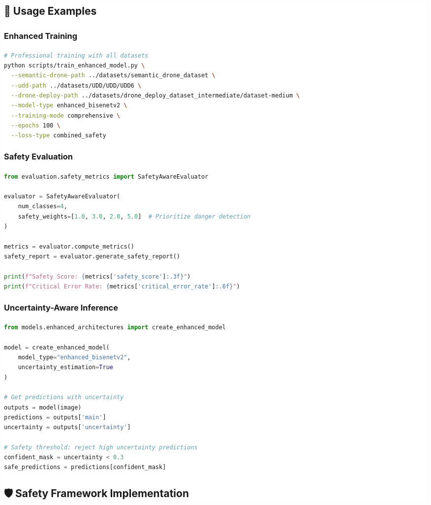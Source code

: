 ## 🚀 Usage Examples

### Enhanced Training
```bash
# Professional training with all datasets
python scripts/train_enhanced_model.py \
  --semantic-drone-path ../datasets/semantic_drone_dataset \
  --udd-path ../datasets/UDD/UDD/UDD6 \
  --drone-deploy-path ../datasets/drone_deploy_dataset_intermediate/dataset-medium \
  --model-type enhanced_bisenetv2 \
  --training-mode comprehensive \
  --epochs 100 \
  --loss-type combined_safety
```

### Safety Evaluation
```python
from evaluation.safety_metrics import SafetyAwareEvaluator

evaluator = SafetyAwareEvaluator(
    num_classes=4,
    safety_weights=[1.0, 3.0, 2.0, 5.0]  # Prioritize danger detection
)

metrics = evaluator.compute_metrics()
safety_report = evaluator.generate_safety_report()

print(f"Safety Score: {metrics['safety_score']:.3f}")
print(f"Critical Error Rate: {metrics['critical_error_rate']:.6f}")
```

### Uncertainty-Aware Inference
```python
from models.enhanced_architectures import create_enhanced_model

model = create_enhanced_model(
    model_type="enhanced_bisenetv2",
    uncertainty_estimation=True
)

# Get predictions with uncertainty
outputs = model(image)
predictions = outputs['main']
uncertainty = outputs['uncertainty']

# Safety threshold: reject high uncertainty predictions
confident_mask = uncertainty < 0.3
safe_predictions = predictions[confident_mask]
```

## 🛡️ Safety Framework Implementation
